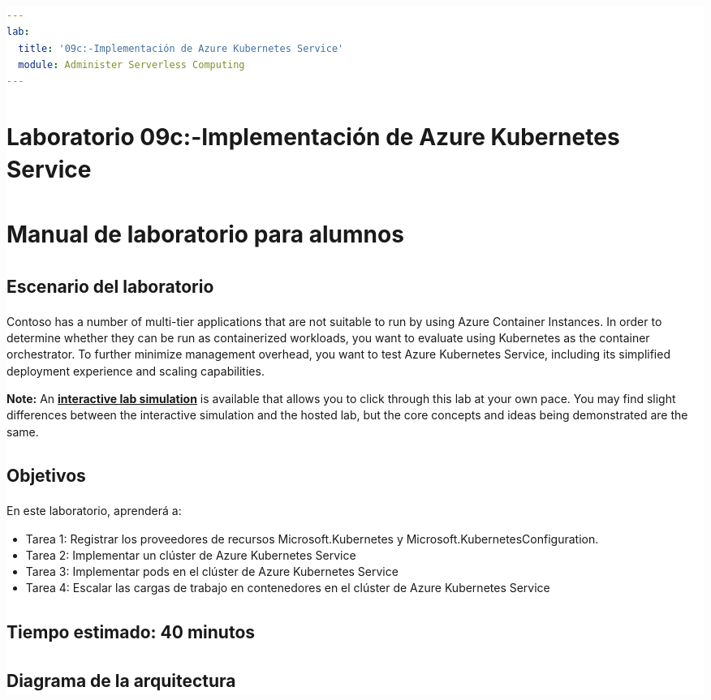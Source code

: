 ```yaml
---
lab:
  title: '09c:-Implementación de Azure Kubernetes Service'
  module: Administer Serverless Computing
---
```


# <a name="lab-09c---implement-azure-kubernetes-service"></a>Laboratorio 09c:-Implementación de Azure Kubernetes Service
# <a name="student-lab-manual"></a>Manual de laboratorio para alumnos

## <a name="lab-scenario"></a>Escenario del laboratorio

Contoso has a number of multi-tier applications that are not suitable to run by using Azure Container Instances. In order to determine whether they can be run as containerized workloads, you want to evaluate using Kubernetes as the container orchestrator. To further minimize management overhead, you want to test Azure Kubernetes Service, including its simplified deployment experience and scaling capabilities.

<bpt id="p1">**</bpt>Note:<ept id="p1">**</ept> An <bpt id="p2">**</bpt><bpt id="p3">[</bpt>interactive lab simulation<ept id="p3">](https://mslabs.cloudguides.com/guides/AZ-104%20Exam%20Guide%20-%20Microsoft%20Azure%20Administrator%20Exercise%2015)</ept><ept id="p2">**</ept> is available that allows you to click through this lab at your own pace. You may find slight differences between the interactive simulation and the hosted lab, but the core concepts and ideas being demonstrated are the same. 

## <a name="objectives"></a>Objetivos

En este laboratorio, aprenderá a:

+ Tarea 1: Registrar los proveedores de recursos Microsoft.Kubernetes y Microsoft.KubernetesConfiguration.
+ Tarea 2: Implementar un clúster de Azure Kubernetes Service
+ Tarea 3: Implementar pods en el clúster de Azure Kubernetes Service
+ Tarea 4: Escalar las cargas de trabajo en contenedores en el clúster de Azure Kubernetes Service

## <a name="estimated-timing-40-minutes"></a>Tiempo estimado: 40 minutos

## <a name="architecture-diagram"></a>Diagrama de la arquitectura
